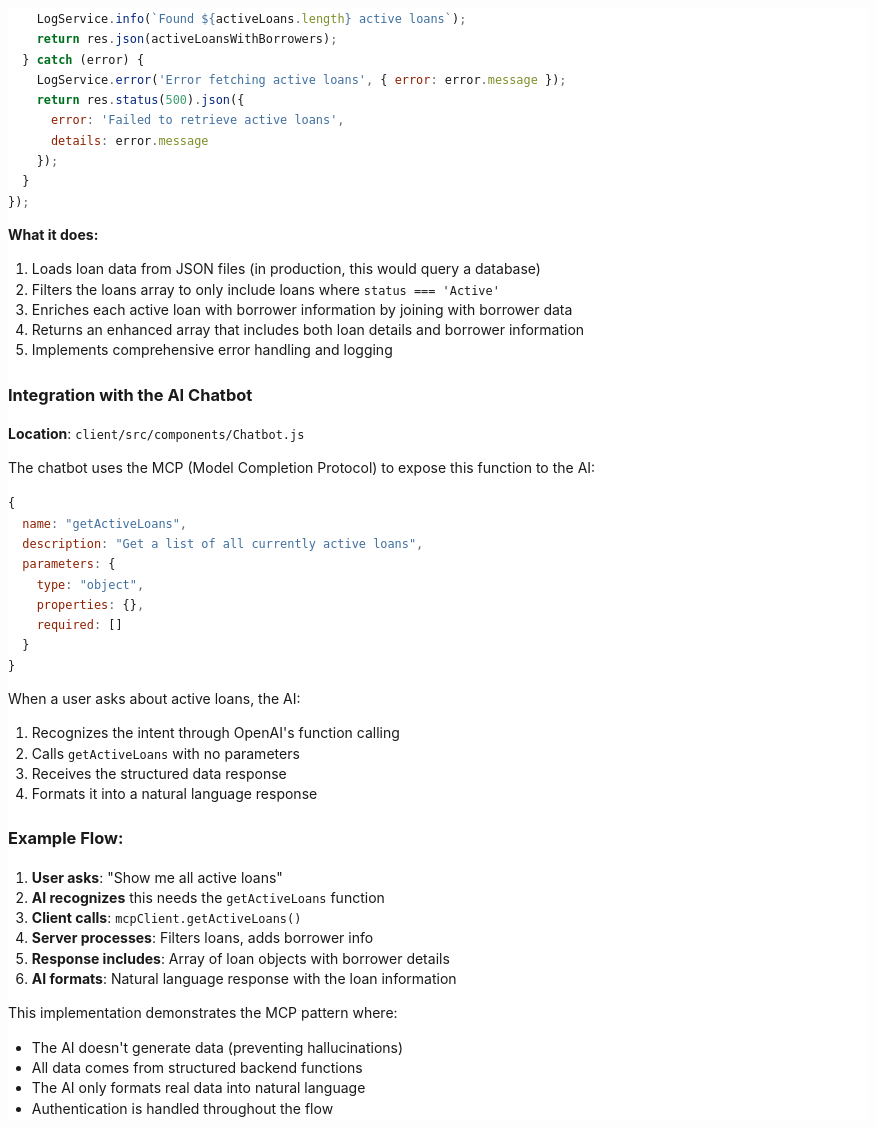 ```javascript
    LogService.info(`Found ${activeLoans.length} active loans`);
    return res.json(activeLoansWithBorrowers);
  } catch (error) {
    LogService.error('Error fetching active loans', { error: error.message });
    return res.status(500).json({ 
      error: 'Failed to retrieve active loans', 
      details: error.message 
    });
  }
});
```

**What it does:**
1. Loads loan data from JSON files (in production, this would query a database)
2. Filters the loans array to only include loans where `status === 'Active'`
3. Enriches each active loan with borrower information by joining with borrower data
4. Returns an enhanced array that includes both loan details and borrower information
5. Implements comprehensive error handling and logging

### Integration with the AI Chatbot

**Location**: `client/src/components/Chatbot.js`

The chatbot uses the MCP (Model Completion Protocol) to expose this function to the AI:

```javascript
{
  name: "getActiveLoans",
  description: "Get a list of all currently active loans",
  parameters: {
    type: "object",
    properties: {},
    required: []
  }
}
```

When a user asks about active loans, the AI:
1. Recognizes the intent through OpenAI's function calling
2. Calls `getActiveLoans` with no parameters
3. Receives the structured data response
4. Formats it into a natural language response

### Example Flow:

1. **User asks**: "Show me all active loans"
2. **AI recognizes** this needs the `getActiveLoans` function
3. **Client calls**: `mcpClient.getActiveLoans()`
4. **Server processes**: Filters loans, adds borrower info
5. **Response includes**: Array of loan objects with borrower details
6. **AI formats**: Natural language response with the loan information

This implementation demonstrates the MCP pattern where:
- The AI doesn't generate data (preventing hallucinations)
- All data comes from structured backend functions
- The AI only formats real data into natural language
- Authentication is handled throughout the flow

